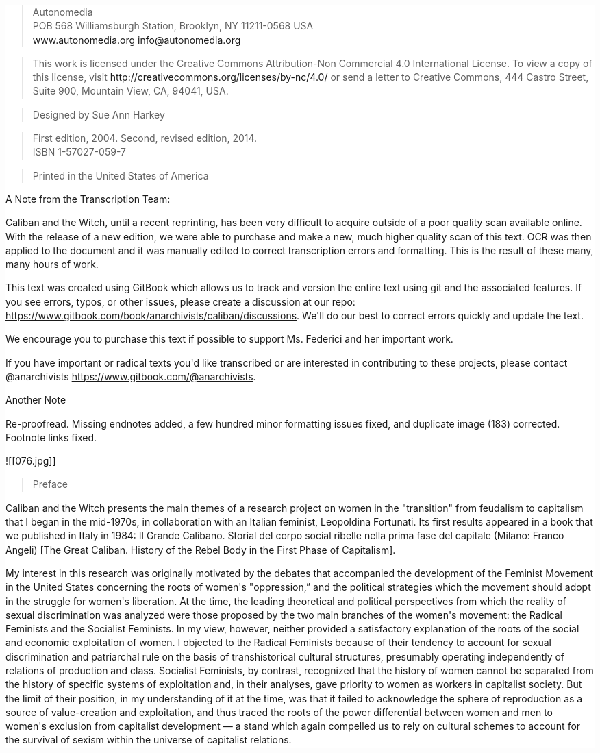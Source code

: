   

> Autonomedia  
> POB 568 Williamsburgh Station, Brooklyn, NY 11211-0568 USA  
> www.autonomedia.org info@autonomedia.org

> This work is licensed under the Creative Commons Attribution-Non Commercial 4.0 International License. To view a copy of this license, visit http://creativecommons.org/licenses/by-nc/4.0/ or send a letter to Creative Commons, 444 Castro Street, Suite 900, Mountain View, CA, 94041, USA.

> Designed by Sue Ann Harkey

> First edition, 2004. Second, revised edition, 2014.  
> ISBN 1-57027-059-7

> Printed in the United States of America

  

A Note from the Transcription Team:

Caliban and the Witch, until a recent reprinting, has been very difficult to acquire outside of a poor quality scan available online. With the release of a new edition, we were able to purchase and make a new, much higher quality scan of this text. OCR was then applied to the document and it was manually edited to correct transcription errors and formatting. This is the result of these many, many hours of work.

This text was created using GitBook which allows us to track and version the entire text using git and the associated features. If you see errors, typos, or other issues, please create a discussion at our repo: https://www.gitbook.com/book/anarchivists/caliban/discussions. We'll do our best to correct errors quickly and update the text.

We encourage you to purchase this text if possible to support Ms. Federici and her important work.

If you have important or radical texts you'd like transcribed or are interested in contributing to these projects, please contact @anarchivists https://www.gitbook.com/@anarchivists.

Another Note

Re-proofread. Missing endnotes added, a few hundred minor formatting issues fixed, and duplicate image (183) corrected. Footnote links fixed.

  

![[076.jpg]]

   

> Preface

Caliban and the Witch presents the main themes of a research project on women in the "transition" from feudalism to capitalism that I began in the mid-1970s, in collaboration with an Italian feminist, Leopoldina Fortunati. Its first results appeared in a book that we published in Italy in 1984: Il Grande Calibano. Storial del corpo social ribelle nella prima fase del capitale (Milano: Franco Angeli) [The Great Caliban. History of the Rebel Body in the First Phase of Capitalism].

My interest in this research was originally motivated by the debates that accompanied the development of the Feminist Movement in the United States concerning the roots of women's "oppression,” and the political strategies which the movement should adopt in the struggle for women's liberation. At the time, the leading theoretical and political perspectives from which the reality of sexual discrimination was analyzed were those proposed by the two main branches of the women's movement: the Radical Feminists and the Socialist Feminists. In my view, however, neither provided a satisfactory explanation of the roots of the social and economic exploitation of women. I objected to the Radical Feminists because of their tendency to account for sexual discrimination and patriarchal rule on the basis of transhistorical cultural structures, presumably operating independently of relations of production and class. Socialist Feminists, by contrast, recognized that the history of women cannot be separated from the history of specific systems of exploitation and, in their analyses, gave priority to women as workers in capitalist society. But the limit of their position, in my understanding of it at the time, was that it failed to acknowledge the sphere of reproduction as a source of value-creation and exploitation, and thus traced the roots of the power differential between women and men to women's exclusion from capitalist development — a stand which again compelled us to rely on cultural schemes to account for the survival of sexism within the universe of capitalist relations.
